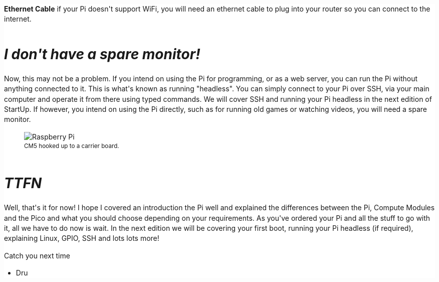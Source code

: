 <b>Ethernet Cable</b> if your Pi doesn't support WiFi, you will need an ethernet cable to plug into your router so you can connect to the internet.</p>

<h1 id=""><em>I don't have a spare monitor!</em></h1>
<p>Now, this may not be a problem. If you intend on using the Pi for programming, or as a web server, you can run the Pi without anything connected to it. This is what's known as running "headless". You can simply connect to your Pi over SSH, via your main computer and operate it from there using typed commands. We will cover SSH and running your Pi headless in the next edition of StartUp.
If however, you intend on using the Pi directly, such as for running old games or watching videos, you will need a spare monitor.</p>

<figure>
<img src="{{ site.baseurl }}/raspberrypi/img/raspberrypi-cm5io.png" alt="Raspberry Pi" />
<br><sup>CM5 hooked up to a carrier board.</sup>
</figure>

<h1 id="ttfn"><em>TTFN</em></h1>
<p>Well, that's it for now! I hope I covered an introduction the Pi well and explained the differences between the Pi, Compute Modules and the Pico and what you should choose depending on your requirements.
As you've ordered your Pi and all the stuff to go with it, all we have to do now is wait. In the next edition we will be covering your first boot, running your Pi headless (if required), explaining Linux, GPIO, SSH and lots lots more!</p>

<p>Catch you next time

- Dru </p>

